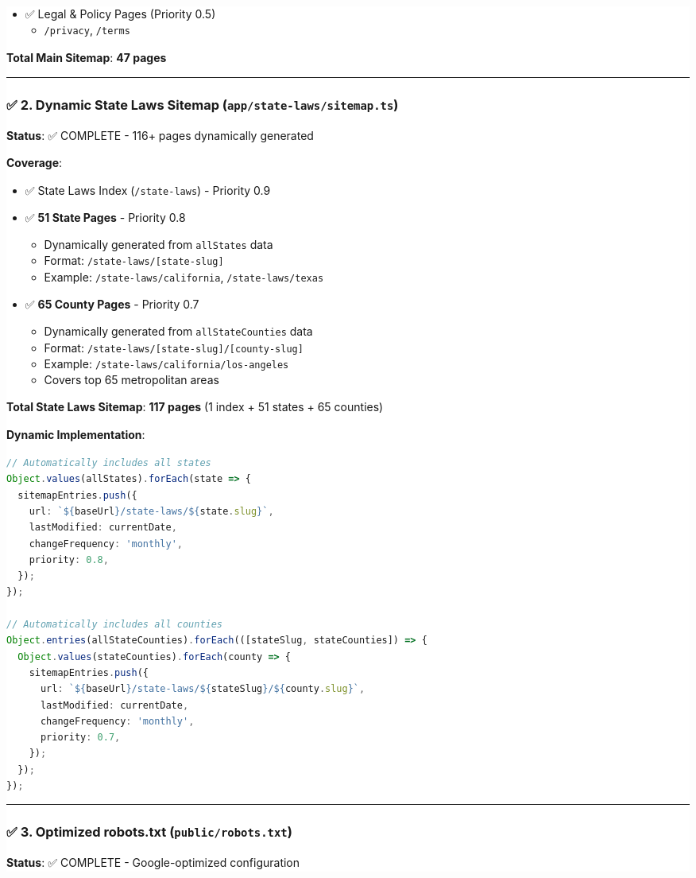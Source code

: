 - ✅ Legal & Policy Pages (Priority 0.5)
  - `/privacy`, `/terms`

**Total Main Sitemap**: **47 pages**

---

### ✅ **2. Dynamic State Laws Sitemap** (`app/state-laws/sitemap.ts`)
**Status**: ✅ COMPLETE - 116+ pages dynamically generated

**Coverage**:
- ✅ State Laws Index (`/state-laws`) - Priority 0.9
- ✅ **51 State Pages** - Priority 0.8
  - Dynamically generated from `allStates` data
  - Format: `/state-laws/[state-slug]`
  - Example: `/state-laws/california`, `/state-laws/texas`

- ✅ **65 County Pages** - Priority 0.7
  - Dynamically generated from `allStateCounties` data
  - Format: `/state-laws/[state-slug]/[county-slug]`
  - Example: `/state-laws/california/los-angeles`
  - Covers top 65 metropolitan areas

**Total State Laws Sitemap**: **117 pages** (1 index + 51 states + 65 counties)

**Dynamic Implementation**:
```typescript
// Automatically includes all states
Object.values(allStates).forEach(state => {
  sitemapEntries.push({
    url: `${baseUrl}/state-laws/${state.slug}`,
    lastModified: currentDate,
    changeFrequency: 'monthly',
    priority: 0.8,
  });
});

// Automatically includes all counties
Object.entries(allStateCounties).forEach(([stateSlug, stateCounties]) => {
  Object.values(stateCounties).forEach(county => {
    sitemapEntries.push({
      url: `${baseUrl}/state-laws/${stateSlug}/${county.slug}`,
      lastModified: currentDate,
      changeFrequency: 'monthly',
      priority: 0.7,
    });
  });
});
```

---

### ✅ **3. Optimized robots.txt** (`public/robots.txt`)
**Status**: ✅ COMPLETE - Google-optimized configuration

